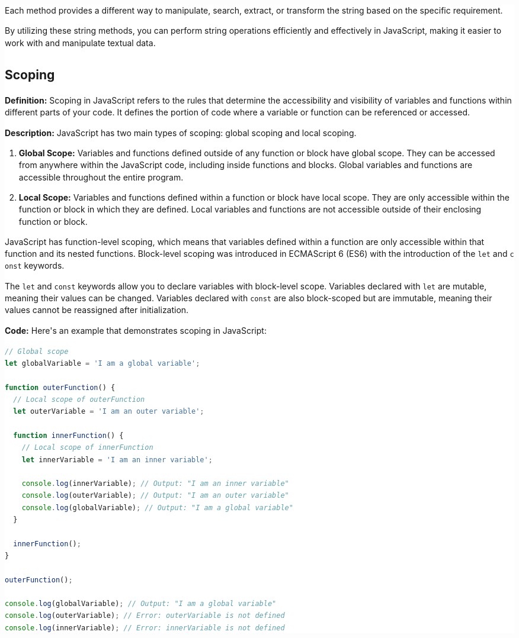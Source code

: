 Each method provides a different way to manipulate, search, extract, or transform the string based on the specific requirement.

By utilizing these string methods, you can perform string operations efficiently and effectively in JavaScript, making it easier to work with and manipulate textual data.

## Scoping

**Definition:**
Scoping in JavaScript refers to the rules that determine the accessibility and visibility of variables and functions within different parts of your code. It defines the portion of code where a variable or function can be referenced or accessed.

**Description:**
JavaScript has two main types of scoping: global scoping and local scoping.

1. **Global Scope:** Variables and functions defined outside of any function or block have global scope. They can be accessed from anywhere within the JavaScript code, including inside functions and blocks. Global variables and functions are accessible throughout the entire program.

2. **Local Scope:** Variables and functions defined within a function or block have local scope. They are only accessible within the function or block in which they are defined. Local variables and functions are not accessible outside of their enclosing function or block.

JavaScript has function-level scoping, which means that variables defined within a function are only accessible within that function and its nested functions. Block-level scoping was introduced in ECMAScript 6 (ES6) with the introduction of the `let` and `const` keywords.

The `let` and `const` keywords allow you to declare variables with block-level scope. Variables declared with `let` are mutable, meaning their values can be changed. Variables declared with `const` are also block-scoped but are immutable, meaning their values cannot be reassigned after initialization.

**Code:**
Here's an example that demonstrates scoping in JavaScript:

```javascript
// Global scope
let globalVariable = 'I am a global variable';

function outerFunction() {
  // Local scope of outerFunction
  let outerVariable = 'I am an outer variable';

  function innerFunction() {
    // Local scope of innerFunction
    let innerVariable = 'I am an inner variable';

    console.log(innerVariable); // Output: "I am an inner variable"
    console.log(outerVariable); // Output: "I am an outer variable"
    console.log(globalVariable); // Output: "I am a global variable"
  }

  innerFunction();
}

outerFunction();

console.log(globalVariable); // Output: "I am a global variable"
console.log(outerVariable); // Error: outerVariable is not defined
console.log(innerVariable); // Error: innerVariable is not defined
```
